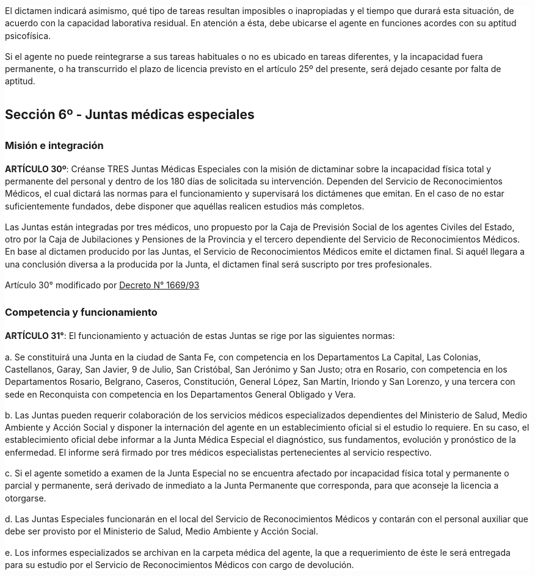 El dictamen indicará asimismo, qué tipo de tareas resultan imposibles o inapropiadas y el tiempo que durará esta situación, de acuerdo con la capacidad laborativa residual. En atención a ésta, debe ubicarse el agente en funciones acordes con su aptitud psicofísica.

Si el agente no puede reintegrarse a sus tareas habituales o no es ubicado en tareas diferentes, y la incapacidad fuera permanente, o ha transcurrido el plazo de licencia previsto en el artículo 25º del presente, será dejado cesante por falta de aptitud.

## Sección 6º - Juntas médicas especiales

### Misión e integración <a href="#mision-e-integracion" id="mision-e-integracion"></a>

**ARTÍCULO 30º**: Créanse TRES Juntas Médicas Especiales con la misión de dictaminar sobre la incapacidad física total y permanente del personal y dentro de los 180 días de solicitada su intervención. Dependen del Servicio de Reconocimientos Médicos, el cual dictará las normas para el funcionamiento y supervisará los dictámenes que emitan. En el caso de no estar suficientemente fundados, debe disponer que aquéllas realicen estudios más completos.

Las Juntas están integradas por tres médicos, uno propuesto por la Caja de Previsión Social de los agentes Civiles del Estado, otro por la Caja de Jubilaciones y Pensiones de la Provincia y el tercero dependiente del Servicio de Reconocimientos Médicos. En base al dictamen producido por las Juntas, el Servicio de Reconocimientos Médicos emite el dictamen final. Si aquél llegara a una conclusión diversa a la producida por la Junta, el dictamen final será suscripto por tres profesionales.

Artículo 30° modificado por [Decreto N° 1669/93](https://drive.google.com/file/d/15YCNGDtCFYP-JO0dVyInWZgQ1pBGZ3DZ/view?usp=sharing)

### Competencia y funcionamiento <a href="#competencia-y-funcionamiento" id="competencia-y-funcionamiento"></a>

**ARTÍCULO 31°**: El funcionamiento y actuación de estas Juntas se rige por las siguientes normas:

a. Se constituirá una Junta en la ciudad de Santa Fe, con competencia en los Departamentos La Capital, Las Colonias, Castellanos, Garay, San Javier, 9 de Julio, San Cristóbal, San Jerónimo y San Justo; otra en Rosario, con competencia en los Departamentos Rosario, Belgrano, Caseros, Constitución, General López, San Martín, Iriondo y San Lorenzo, y una tercera con sede en Reconquista con competencia en los Departamentos General Obligado y Vera.

b. Las Juntas pueden requerir colaboración de los servicios médicos especializados dependientes del Ministerio de Salud, Medio Ambiente y Acción Social y disponer la internación del agente en un establecimiento oficial si el estudio lo requiere. En su caso, el establecimiento oficial debe informar a la Junta Médica Especial el diagnóstico, sus fundamentos, evolución y pronóstico de la enfermedad. El informe será firmado por tres médicos especialistas pertenecientes al servicio respectivo.

c. Si el agente sometido a examen de la Junta Especial no se encuentra afectado por incapacidad física total y permanente o parcial y permanente, será derivado de inmediato a la Junta Permanente que corresponda, para que aconseje la licencia a otorgarse.

d. Las Juntas Especiales funcionarán en el local del Servicio de Reconocimientos Médicos y contarán con el personal auxiliar que debe ser provisto por el Ministerio de Salud, Medio Ambiente y Acción Social.

e. Los informes especializados se archivan en la carpeta médica del agente, la que a requerimiento de éste le será entregada para su estudio por el Servicio de Reconocimientos Médicos con cargo de devolución.
